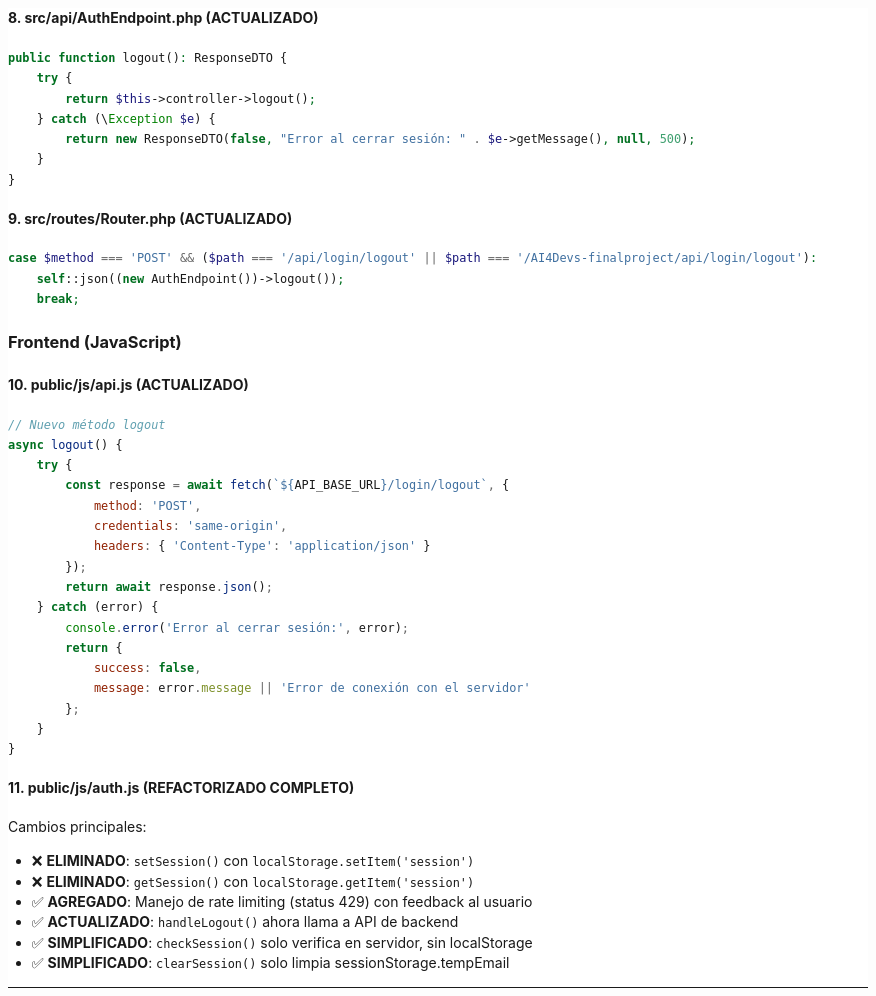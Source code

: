 #### 8. **src/api/AuthEndpoint.php** (ACTUALIZADO)
```php
public function logout(): ResponseDTO {
    try {
        return $this->controller->logout();
    } catch (\Exception $e) {
        return new ResponseDTO(false, "Error al cerrar sesión: " . $e->getMessage(), null, 500);
    }
}
```

#### 9. **src/routes/Router.php** (ACTUALIZADO)
```php
case $method === 'POST' && ($path === '/api/login/logout' || $path === '/AI4Devs-finalproject/api/login/logout'):
    self::json((new AuthEndpoint())->logout());
    break;
```

### Frontend (JavaScript)

#### 10. **public/js/api.js** (ACTUALIZADO)
```javascript
// Nuevo método logout
async logout() {
    try {
        const response = await fetch(`${API_BASE_URL}/login/logout`, {
            method: 'POST',
            credentials: 'same-origin',
            headers: { 'Content-Type': 'application/json' }
        });
        return await response.json();
    } catch (error) {
        console.error('Error al cerrar sesión:', error);
        return {
            success: false,
            message: error.message || 'Error de conexión con el servidor'
        };
    }
}
```

#### 11. **public/js/auth.js** (REFACTORIZADO COMPLETO)
Cambios principales:
- ❌ **ELIMINADO**: `setSession()` con `localStorage.setItem('session')`
- ❌ **ELIMINADO**: `getSession()` con `localStorage.getItem('session')`
- ✅ **AGREGADO**: Manejo de rate limiting (status 429) con feedback al usuario
- ✅ **ACTUALIZADO**: `handleLogout()` ahora llama a API de backend
- ✅ **SIMPLIFICADO**: `checkSession()` solo verifica en servidor, sin localStorage
- ✅ **SIMPLIFICADO**: `clearSession()` solo limpia sessionStorage.tempEmail

---
